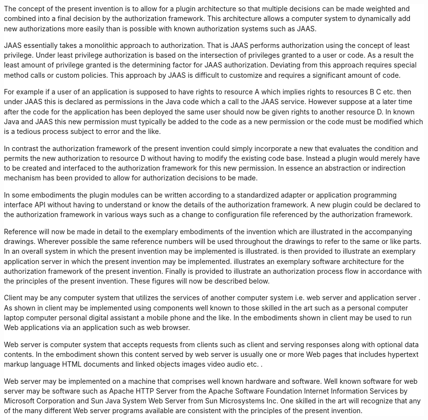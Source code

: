 The concept of the present invention is to allow for a plugin architecture so that multiple decisions can be made weighted and combined into a final decision by the authorization framework. This architecture allows a computer system to dynamically add new authorizations more easily than is possible with known authorization systems such as JAAS.

JAAS essentially takes a monolithic approach to authorization. That is JAAS performs authorization using the concept of least privilege. Under least privilege authorization is based on the intersection of privileges granted to a user or code. As a result the least amount of privilege granted is the determining factor for JAAS authorization. Deviating from this approach requires special method calls or custom policies. This approach by JAAS is difficult to customize and requires a significant amount of code.

For example if a user of an application is supposed to have rights to resource A which implies rights to resources B C etc. then under JAAS this is declared as permissions in the Java code which a call to the JAAS service. However suppose at a later time after the code for the application has been deployed the same user should now be given rights to another resource D. In known Java and JAAS this new permission must typically be added to the code as a new permission or the code must be modified which is a tedious process subject to error and the like.

In contrast the authorization framework of the present invention could simply incorporate a new that evaluates the condition and permits the new authorization to resource D without having to modify the existing code base. Instead a plugin would merely have to be created and interfaced to the authorization framework for this new permission. In essence an abstraction or indirection mechanism has been provided to allow for authorization decisions to be made.

In some embodiments the plugin modules can be written according to a standardized adapter or application programming interface API without having to understand or know the details of the authorization framework. A new plugin could be declared to the authorization framework in various ways such as a change to configuration file referenced by the authorization framework.

Reference will now be made in detail to the exemplary embodiments of the invention which are illustrated in the accompanying drawings. Wherever possible the same reference numbers will be used throughout the drawings to refer to the same or like parts. In an overall system in which the present invention may be implemented is illustrated. is then provided to illustrate an exemplary application server in which the present invention may be implemented. illustrates an exemplary software architecture for the authorization framework of the present invention. Finally is provided to illustrate an authorization process flow in accordance with the principles of the present invention. These figures will now be described below.

Client may be any computer system that utilizes the services of another computer system i.e. web server and application server . As shown in client may be implemented using components well known to those skilled in the art such as a personal computer laptop computer personal digital assistant a mobile phone and the like. In the embodiments shown in client may be used to run Web applications via an application such as web browser.

Web server is computer system that accepts requests from clients such as client and serving responses along with optional data contents. In the embodiment shown this content served by web server is usually one or more Web pages that includes hypertext markup language HTML documents and linked objects images video audio etc. .

Web server may be implemented on a machine that comprises well known hardware and software. Well known software for web server may be software such as Apache HTTP Server from the Apache Software Foundation Internet Information Services by Microsoft Corporation and Sun Java System Web Server from Sun Microsystems Inc. One skilled in the art will recognize that any of the many different Web server programs available are consistent with the principles of the present invention.

